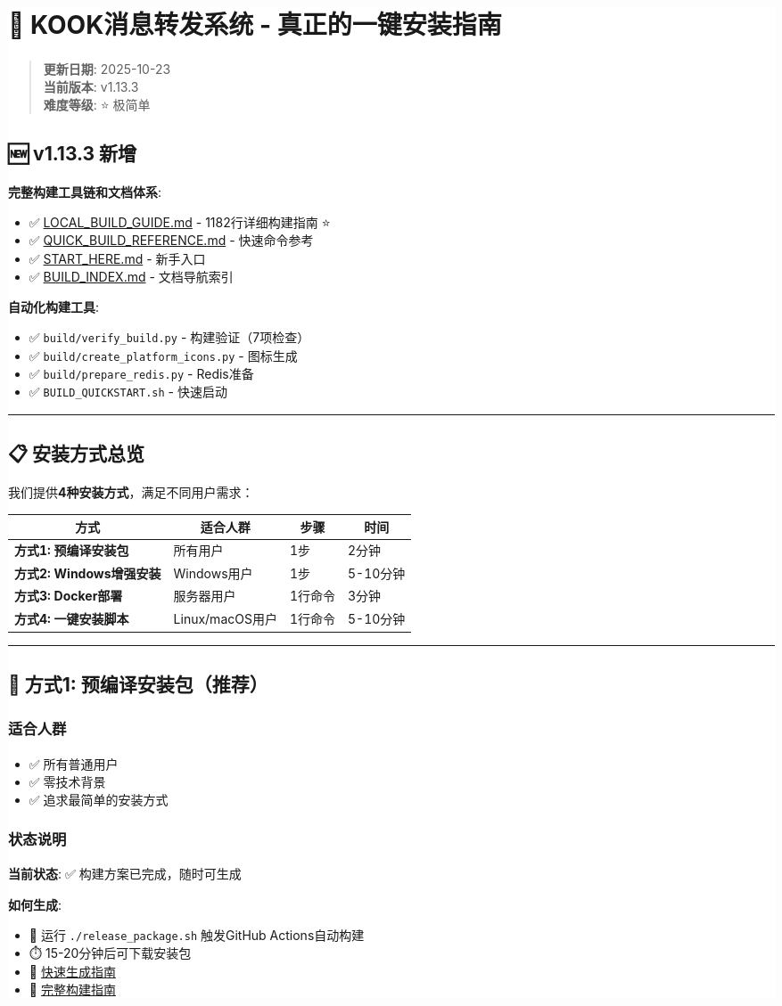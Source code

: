 # 🚀 KOOK消息转发系统 - 真正的一键安装指南

> **更新日期**: 2025-10-23  
> **当前版本**: v1.13.3  
> **难度等级**: ⭐ 极简单

## 🆕 v1.13.3 新增

**完整构建工具链和文档体系**:
- ✅ [LOCAL_BUILD_GUIDE.md](../LOCAL_BUILD_GUIDE.md) - 1182行详细构建指南 ⭐
- ✅ [QUICK_BUILD_REFERENCE.md](../QUICK_BUILD_REFERENCE.md) - 快速命令参考
- ✅ [START_HERE.md](../START_HERE.md) - 新手入口
- ✅ [BUILD_INDEX.md](../BUILD_INDEX.md) - 文档导航索引

**自动化构建工具**:
- ✅ `build/verify_build.py` - 构建验证（7项检查）
- ✅ `build/create_platform_icons.py` - 图标生成
- ✅ `build/prepare_redis.py` - Redis准备
- ✅ `BUILD_QUICKSTART.sh` - 快速启动

---

## 📋 安装方式总览

我们提供**4种安装方式**，满足不同用户需求：

| 方式 | 适合人群 | 步骤 | 时间 |
|------|---------|------|------|
| **方式1: 预编译安装包** | 所有用户 | 1步 | 2分钟 |
| **方式2: Windows增强安装** | Windows用户 | 1步 | 5-10分钟 |
| **方式3: Docker部署** | 服务器用户 | 1行命令 | 3分钟 |
| **方式4: 一键安装脚本** | Linux/macOS用户 | 1行命令 | 5-10分钟 |

---

## 🎯 方式1: 预编译安装包（推荐）

### 适合人群
- ✅ 所有普通用户
- ✅ 零技术背景
- ✅ 追求最简单的安装方式

### 状态说明

**当前状态**: ✅ 构建方案已完成，随时可生成

**如何生成**:
- 🚀 运行 `./release_package.sh` 触发GitHub Actions自动构建
- ⏱️ 15-20分钟后可下载安装包
- 📖 [快速生成指南](../如何生成预编译安装包.md)
- 🔧 [完整构建指南](../BUILD_RELEASE_GUIDE.md)
